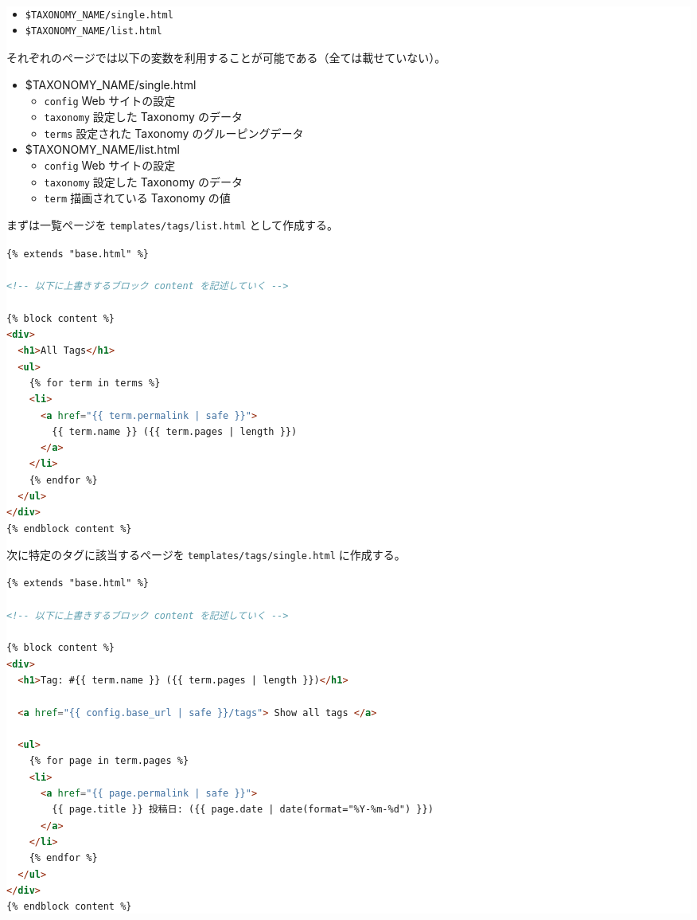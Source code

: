 - `$TAXONOMY_NAME/single.html`
- `$TAXONOMY_NAME/list.html`

それぞれのページでは以下の変数を利用することが可能である（全ては載せていない）。

- $TAXONOMY_NAME/single.html
  - `config` Web サイトの設定
  - `taxonomy` 設定した Taxonomy のデータ
  - `terms` 設定された Taxonomy のグルーピングデータ
- $TAXONOMY_NAME/list.html
  - `config` Web サイトの設定
  - `taxonomy` 設定した Taxonomy のデータ
  - `term` 描画されている Taxonomy の値

まずは一覧ページを `templates/tags/list.html` として作成する。

```html
{% extends "base.html" %}

<!-- 以下に上書きするブロック content を記述していく -->

{% block content %}
<div>
  <h1>All Tags</h1>
  <ul>
    {% for term in terms %}
    <li>
      <a href="{{ term.permalink | safe }}">
        {{ term.name }} ({{ term.pages | length }})
      </a>
    </li>
    {% endfor %}
  </ul>
</div>
{% endblock content %}
```

次に特定のタグに該当するページを `templates/tags/single.html` に作成する。

```html
{% extends "base.html" %}

<!-- 以下に上書きするブロック content を記述していく -->

{% block content %}
<div>
  <h1>Tag: #{{ term.name }} ({{ term.pages | length }})</h1>

  <a href="{{ config.base_url | safe }}/tags"> Show all tags </a>

  <ul>
    {% for page in term.pages %}
    <li>
      <a href="{{ page.permalink | safe }}">
        {{ page.title }} 投稿日: ({{ page.date | date(format="%Y-%m-%d") }})
      </a>
    </li>
    {% endfor %}
  </ul>
</div>
{% endblock content %}
```
